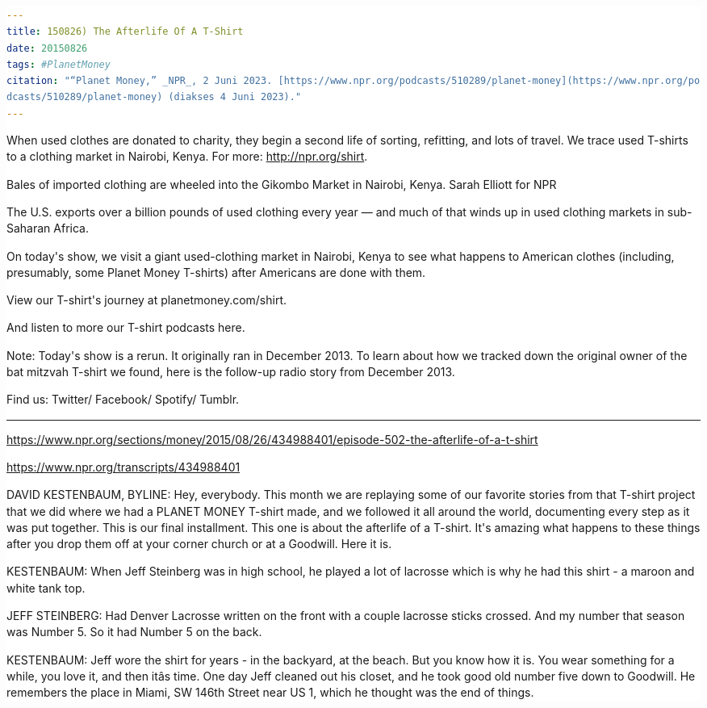 ```yaml
---
title: 150826) The Afterlife Of A T-Shirt
date: 20150826
tags: #PlanetMoney
citation: "“Planet Money,” _NPR_, 2 Juni 2023. [https://www.npr.org/podcasts/510289/planet-money](https://www.npr.org/podcasts/510289/planet-money) (diakses 4 Juni 2023)."
---
```


When used clothes are donated to charity, they begin a second life of sorting, refitting, and lots of travel. We trace used T-shirts to a clothing market in Nairobi, Kenya. For more: http://npr.org/shirt.



Bales of imported clothing are wheeled into the Gikombo Market in Nairobi, Kenya.
Sarah Elliott for NPR

The U.S. exports over a billion pounds of used clothing every year — and much of that winds up in used clothing markets in sub-Saharan Africa.

On today's show, we visit a giant used-clothing market in Nairobi, Kenya to see what happens to American clothes (including, presumably, some Planet Money T-shirts) after Americans are done with them.

View our T-shirt's journey at planetmoney.com/shirt.

And listen to more our T-shirt podcasts here.

Note: Today's show is a rerun. It originally ran in December 2013. To learn about how we tracked down the original owner of the bat mitzvah T-shirt we found, here is the follow-up radio story from December 2013.

Find us: Twitter/ Facebook/ Spotify/ Tumblr.

----

https://www.npr.org/sections/money/2015/08/26/434988401/episode-502-the-afterlife-of-a-t-shirt

https://www.npr.org/transcripts/434988401



DAVID KESTENBAUM, BYLINE: Hey, everybody. This month we are replaying some of our favorite stories from that T-shirt project that we did where we had a PLANET MONEY T-shirt made, and we followed it all around the world, documenting every step as it was put together. This is our final installment. This one is about the afterlife of a T-shirt. It's amazing what happens to these things after you drop them off at your corner church or at a Goodwill. Here it is.

KESTENBAUM: When Jeff Steinberg was in high school, he played a lot of lacrosse which is why he had this shirt - a maroon and white tank top.

JEFF STEINBERG: Had Denver Lacrosse written on the front with a couple lacrosse sticks crossed. And my number that season was Number 5. So it had Number 5 on the back.

KESTENBAUM: Jeff wore the shirt for years - in the backyard, at the beach. But you know how it is. You wear something for a while, you love it, and then itâs time. One day Jeff cleaned out his closet, and he took good old number five down to Goodwill. He remembers the place in Miami, SW 146th Street near US 1, which he thought was the end of things.
